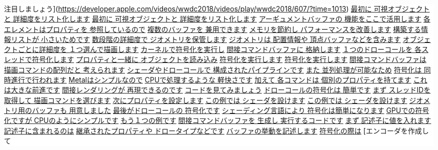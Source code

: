注目しましょう](https://developer.apple.com/videos/wwdc2018/videos/play/wwdc2018/607/?time=1013) [最初に 可視オブジェクトと
詳細度をリスト化します](https://developer.apple.com/videos/wwdc2018/videos/play/wwdc2018/607/?time=1018) [最初に 可視オブジェクトと
詳細度をリスト化します](https://developer.apple.com/videos/wwdc2018/videos/play/wwdc2018/607/?time=1018) [アーギュメントバッファの
機能をここで活用します](https://developer.apple.com/videos/wwdc2018/videos/play/wwdc2018/607/?time=1023) [各エレメントはプロパティを
参照しているので](https://developer.apple.com/videos/wwdc2018/videos/play/wwdc2018/607/?time=1027) [複数のバッファを
兼用できます](https://developer.apple.com/videos/wwdc2018/videos/play/wwdc2018/607/?time=1033) [メモリを節約し
パフォーマンスを改善します](https://developer.apple.com/videos/wwdc2018/videos/play/wwdc2018/607/?time=1038) [構築する情報リストが
小さいためです](https://developer.apple.com/videos/wwdc2018/videos/play/wwdc2018/607/?time=1042) [数段階の詳細度で
ジオメトリを保管します](https://developer.apple.com/videos/wwdc2018/videos/play/wwdc2018/607/?time=1045) [ジオメトリは 配置情報や
頂点バッファなどを含みます](https://developer.apple.com/videos/wwdc2018/videos/play/wwdc2018/607/?time=1050) [オブジェクトごとに詳細度を
１つ選んで描画します](https://developer.apple.com/videos/wwdc2018/videos/play/wwdc2018/607/?time=1057) [カーネルで符号化を実行し](https://developer.apple.com/videos/wwdc2018/videos/play/wwdc2018/607/?time=1063) [間接コマンドバッファに
格納します](https://developer.apple.com/videos/wwdc2018/videos/play/wwdc2018/607/?time=1066) [１つのドローコールを
各スレッドで符号化します](https://developer.apple.com/videos/wwdc2018/videos/play/wwdc2018/607/?time=1069) [プロパティと一緒に
オブジェクトを読み込み](https://developer.apple.com/videos/wwdc2018/videos/play/wwdc2018/607/?time=1074) [符号化を実行します](https://developer.apple.com/videos/wwdc2018/videos/play/wwdc2018/607/?time=1078) [符号化を実行します](https://developer.apple.com/videos/wwdc2018/videos/play/wwdc2018/607/?time=1078) [間接コマンドバッファは](https://developer.apple.com/videos/wwdc2018/videos/play/wwdc2018/607/?time=1081) [描画コマンドの配列だと
考えられます](https://developer.apple.com/videos/wwdc2018/videos/play/wwdc2018/607/?time=1084) [シェーダやドローコールで
構成されたパイプラインです](https://developer.apple.com/videos/wwdc2018/videos/play/wwdc2018/607/?time=1087) [また 並列処理が可能なため](https://developer.apple.com/videos/wwdc2018/videos/play/wwdc2018/607/?time=1094) [符号化は
同時進行で行われます](https://developer.apple.com/videos/wwdc2018/videos/play/wwdc2018/607/?time=1097) [Metalはシンプルなので](https://developer.apple.com/videos/wwdc2018/videos/play/wwdc2018/607/?time=1101) [CPUで処理するような
軽快さです](https://developer.apple.com/videos/wwdc2018/videos/play/wwdc2018/607/?time=1104) [加えて 各コマンドは
個別のプロパティを持てます](https://developer.apple.com/videos/wwdc2018/videos/play/wwdc2018/607/?time=1108) [これは大きな前進です](https://developer.apple.com/videos/wwdc2018/videos/play/wwdc2018/607/?time=1112) [間接レンダリングが
再現できるのです](https://developer.apple.com/videos/wwdc2018/videos/play/wwdc2018/607/?time=1116) [コードを見てみましょう](https://developer.apple.com/videos/wwdc2018/videos/play/wwdc2018/607/?time=1120) [ドローコールの符号化は
簡単です](https://developer.apple.com/videos/wwdc2018/videos/play/wwdc2018/607/?time=1124) [まず スレッドIDを取得して
描画コマンドを選びます](https://developer.apple.com/videos/wwdc2018/videos/play/wwdc2018/607/?time=1128) [次にプロパティを設定します](https://developer.apple.com/videos/wwdc2018/videos/play/wwdc2018/607/?time=1135) [この例では
シェーダを設けます](https://developer.apple.com/videos/wwdc2018/videos/play/wwdc2018/607/?time=1137) [この例では
シェーダを設けます](https://developer.apple.com/videos/wwdc2018/videos/play/wwdc2018/607/?time=1137) [ジオメトリ用のバッファも
用意しました](https://developer.apple.com/videos/wwdc2018/videos/play/wwdc2018/607/?time=1142) [最後がドローコールの
符号化です](https://developer.apple.com/videos/wwdc2018/videos/play/wwdc2018/607/?time=1146) [シェーディング言語により
符号化は簡単になります](https://developer.apple.com/videos/wwdc2018/videos/play/wwdc2018/607/?time=1148) [GPUでの符号化ですが
CPUのようにシンプルです](https://developer.apple.com/videos/wwdc2018/videos/play/wwdc2018/607/?time=1153) [もう１つの例です](https://developer.apple.com/videos/wwdc2018/videos/play/wwdc2018/607/?time=1160) [間接コマンドバッファを
生成し 実行するコードです](https://developer.apple.com/videos/wwdc2018/videos/play/wwdc2018/607/?time=1162) [まず 記述子に値を入れます](https://developer.apple.com/videos/wwdc2018/videos/play/wwdc2018/607/?time=1169) [記述子に含まれるのは](https://developer.apple.com/videos/wwdc2018/videos/play/wwdc2018/607/?time=1173) [継承されたプロパティや
ドロータイプなどです](https://developer.apple.com/videos/wwdc2018/videos/play/wwdc2018/607/?time=1175) [バッファの挙動を記述します](https://developer.apple.com/videos/wwdc2018/videos/play/wwdc2018/607/?time=1180) [符号化の際は](https://developer.apple.com/videos/wwdc2018/videos/play/wwdc2018/607/?time=1186) [エンコーダを作成して
